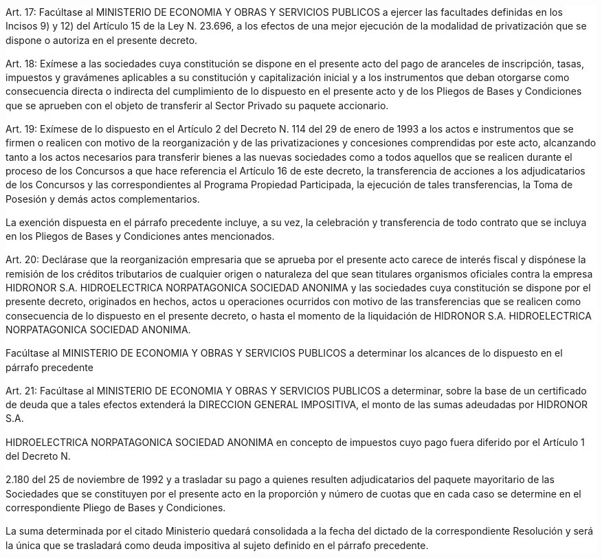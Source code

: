 <a id="17"></a>
Art.  17:  Facúltase  al  MINISTERIO  DE  ECONOMIA Y OBRAS Y SERVICIOS  PUBLICOS  a  ejercer  las  facultades definidas  en  los Incisos  9)  y  12) del Artículo 15 de la  Ley  N.  23.696,  a  los efectos de una mejor  ejecución  de  la  modalidad de privatización que se dispone o autoriza en el presente decreto.

<a id="18"></a>
Art. 18: Exímese a las sociedades cuya constitución se dispone en el  presente  acto  del pago de aranceles de inscripción, tasas, impuestos y gravámenes aplicables a su constitución y capitalización inicial y  a  los  instrumentos  que deban otorgarse como  consecuencia  directa  o  indirecta  del cumplimiento  de  lo dispuesto  en  el  presente  acto  y  de  los Pliegos  de  Bases  y Condiciones que se aprueben con el objeto de  transferir  al Sector Privado su paquete accionario.

<a id="19"></a>
Art. 19: Exímese de lo dispuesto en el Artículo 2 del Decreto N. 114  del  29  de enero de 1993 a los actos e instrumentos que se firmen  o realicen  con  motivo  de  la  reorganización  y  de  las privatizaciones    y    concesiones  comprendidas  por  este  acto, alcanzando tanto a los actos  necesarios  para  transferir bienes a las  nuevas  sociedades  como  a  todos  aquellos  que se  realicen durante  el  proceso  de  los  Concursos  a que hace referencia  el Artículo 16 de este decreto, la transferencia  de  acciones  a  los adjudicatarios  de los Concursos y las correspondientes al Programa Propiedad Participada,  la  ejecución  de  tales transferencias, la Toma de Posesión y demás actos complementarios.

La exención dispuesta en el párrafo precedente  incluye, a su vez, la celebración y transferencia de todo contrato que  se  incluya en los Pliegos de Bases y Condiciones antes mencionados.

<a id="20"></a>
Art.  20:  Declárase que la reorganización empresaria que se aprueba por el presente  acto  carece de interés fiscal y dispónese la  remisión  de los créditos tributarios  de  cualquier  origen  o naturaleza del  que  sean  titulares organismos oficiales contra la empresa  HIDRONOR  S.A.  HIDROELECTRICA    NORPATAGONICA   SOCIEDAD ANONIMA  y  las  sociedades  cuya  constitución  se  dispone por el presente   decreto,  originados  en  hechos,  actos  u  operaciones ocurridos con  motivo  de  las  transferencias que se realicen como consecuencia de lo dispuesto en el  presente  decreto,  o  hasta el momento    de   la  liquidación  de  HIDRONOR  S.A.  HIDROELECTRICA NORPATAGONICA SOCIEDAD ANONIMA.

Facúltase al MINISTERIO  DE  ECONOMIA Y OBRAS Y SERVICIOS PUBLICOS a determinar los alcances de lo  dispuesto en el párrafo precedente

<a id="21"></a>
Art.  21:  Facúltase  al  MINISTERIO  DE  ECONOMIA Y OBRAS Y SERVICIOS  PUBLICOS a determinar, sobre la base de  un  certificado de  deuda que  a  tales  efectos  extenderá  la  DIRECCION  GENERAL IMPOSITIVA,  el  monto  de  las  sumas adeudadas por HIDRONOR  S.A.

HIDROELECTRICA  NORPATAGONICA  SOCIEDAD   ANONIMA  en  concepto  de impuestos cuyo pago fuera diferido por el Artículo 1 del Decreto N.

2.180 del 25 de noviembre de 1992 y a trasladar  su  pago a quienes resulten  adjudicatarios  del paquete mayoritario de las Sociedades que se constituyen por el presente  acto  en la proporción y número de  cuotas  que  en  cada caso se determine en  el  correspondiente Pliego de Bases y Condiciones.

La suma determinada por  el  citado Ministerio quedará consolidada a la fecha del dictado de la correspondiente  Resolución  y será la única  que  se  trasladará como deuda impositiva al sujeto definido en el párrafo precedente.
